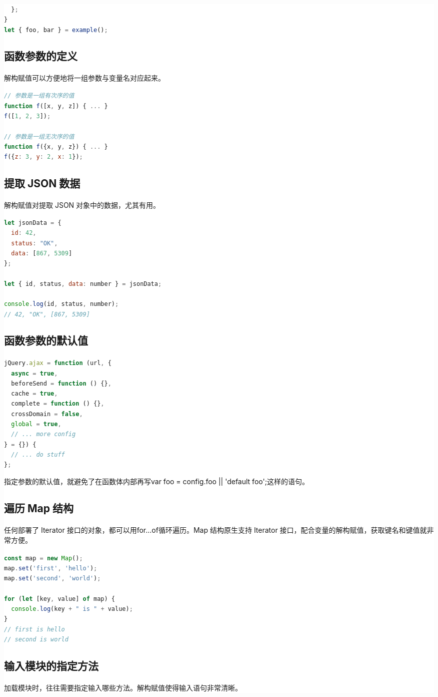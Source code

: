 ```javascript
  };
}
let { foo, bar } = example();
```
## 函数参数的定义
解构赋值可以方便地将一组参数与变量名对应起来。
```javascript
// 参数是一组有次序的值
function f([x, y, z]) { ... }
f([1, 2, 3]);

// 参数是一组无次序的值
function f({x, y, z}) { ... }
f({z: 3, y: 2, x: 1});
```
## 提取 JSON 数据
解构赋值对提取 JSON 对象中的数据，尤其有用。
```javascript
let jsonData = {
  id: 42,
  status: "OK",
  data: [867, 5309]
};

let { id, status, data: number } = jsonData;

console.log(id, status, number);
// 42, "OK", [867, 5309]
```
## 函数参数的默认值
```javascript
jQuery.ajax = function (url, {
  async = true,
  beforeSend = function () {},
  cache = true,
  complete = function () {},
  crossDomain = false,
  global = true,
  // ... more config
} = {}) {
  // ... do stuff
};
```
指定参数的默认值，就避免了在函数体内部再写var foo = config.foo || 'default foo';这样的语句。
## 遍历 Map 结构
任何部署了 Iterator 接口的对象，都可以用for...of循环遍历。Map 结构原生支持 Iterator 接口，配合变量的解构赋值，获取键名和键值就非常方便。
```javascript
const map = new Map();
map.set('first', 'hello');
map.set('second', 'world');

for (let [key, value] of map) {
  console.log(key + " is " + value);
}
// first is hello
// second is world
```
## 输入模块的指定方法
加载模块时，往往需要指定输入哪些方法。解构赋值使得输入语句非常清晰。